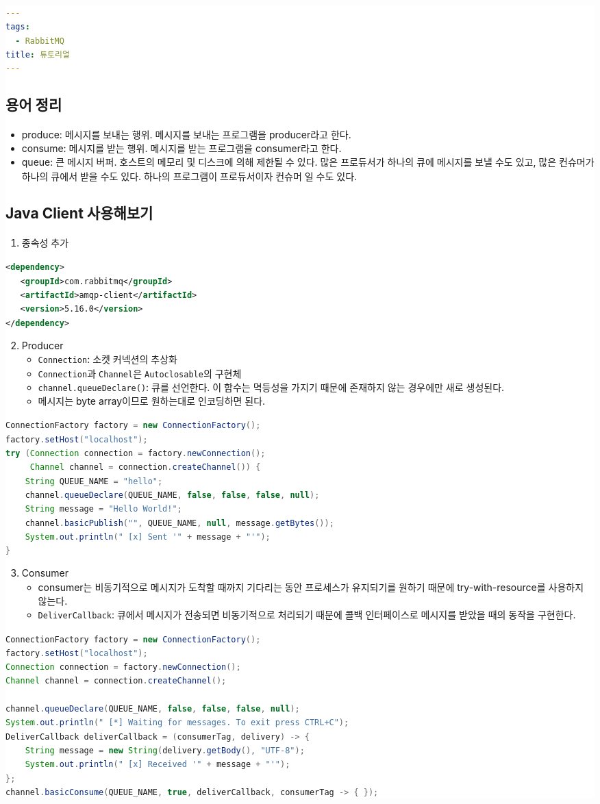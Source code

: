 ```yaml
---
tags:
  - RabbitMQ
title: 튜토리얼
---
```



## 용어 정리

- produce: 메시지를 보내는 행위. 메시지를 보내는 프로그램을 producer라고 한다.
- consume: 메시지를 받는 행위. 메시지를 받는 프로그램을 consumer라고 한다.
- queue: 큰 메시지 버퍼. 호스트의 메모리 및 디스크에 의해 제한될 수 있다. 많은 프로듀서가 하나의 큐에 메시지를 보낼 수도 있고, 많은 컨슈머가 하나의 큐에서 받을 수도 있다. 하나의 프로그램이 프로듀서이자 컨슈머 일 수도 있다.

## Java Client 사용해보기

1. 종속성 추가

```xml
<dependency>  
   <groupId>com.rabbitmq</groupId>  
   <artifactId>amqp-client</artifactId>  
   <version>5.16.0</version>  
</dependency>
```

2. Producer
	- `Connection`: 소켓 커넥션의 추상화
	- `Connection`과 `Channel`은 `Autoclosable`의 구현체
	- `channel.queueDeclare()`: 큐를 선언한다. 이 함수는 멱등성을 가지기 때문에 존재하지 않는 경우에만 새로 생성된다.
	- 메시지는 byte array이므로 원하는대로 인코딩하면 된다.

```java
ConnectionFactory factory = new ConnectionFactory();
factory.setHost("localhost");
try (Connection connection = factory.newConnection();
     Channel channel = connection.createChannel()) {
	String QUEUE_NAME = "hello";
	channel.queueDeclare(QUEUE_NAME, false, false, false, null);
	String message = "Hello World!";
	channel.basicPublish("", QUEUE_NAME, null, message.getBytes());
	System.out.println(" [x] Sent '" + message + "'");
}
```

3. Consumer
	- consumer는 비동기적으로 메시지가 도착할 때까지 기다리는 동안 프로세스가 유지되기를 원하기 때문에 try-with-resource를 사용하지 않는다.
	- `DeliverCallback`: 큐에서 메시지가 전송되면 비동기적으로 처리되기 때문에 콜백 인터페이스로 메시지를 받았을 때의 동작을 구현한다.

```java
ConnectionFactory factory = new ConnectionFactory();
factory.setHost("localhost");
Connection connection = factory.newConnection();
Channel channel = connection.createChannel();

channel.queueDeclare(QUEUE_NAME, false, false, false, null);
System.out.println(" [*] Waiting for messages. To exit press CTRL+C");
DeliverCallback deliverCallback = (consumerTag, delivery) -> {
    String message = new String(delivery.getBody(), "UTF-8");
    System.out.println(" [x] Received '" + message + "'");
};
channel.basicConsume(QUEUE_NAME, true, deliverCallback, consumerTag -> { });
```

